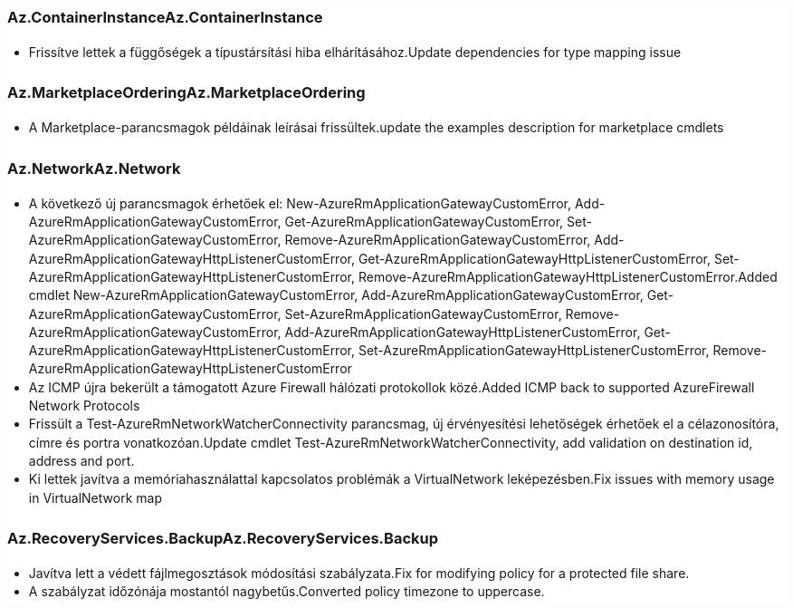### <a name="azcontainerinstance"></a><span data-ttu-id="15c59-446">Az.ContainerInstance</span><span class="sxs-lookup"><span data-stu-id="15c59-446">Az.ContainerInstance</span></span>
* <span data-ttu-id="15c59-447">Frissítve lettek a függőségek a típustársítási hiba elhárításához.</span><span class="sxs-lookup"><span data-stu-id="15c59-447">Update dependencies for type mapping issue</span></span>

### <a name="azmarketplaceordering"></a><span data-ttu-id="15c59-448">Az.MarketplaceOrdering</span><span class="sxs-lookup"><span data-stu-id="15c59-448">Az.MarketplaceOrdering</span></span>
* <span data-ttu-id="15c59-449">A Marketplace-parancsmagok példáinak leírásai frissültek.</span><span class="sxs-lookup"><span data-stu-id="15c59-449">update the examples description for marketplace cmdlets</span></span>

### <a name="aznetwork"></a><span data-ttu-id="15c59-450">Az.Network</span><span class="sxs-lookup"><span data-stu-id="15c59-450">Az.Network</span></span>
* <span data-ttu-id="15c59-451">A következő új parancsmagok érhetőek el: New-AzureRmApplicationGatewayCustomError, Add-AzureRmApplicationGatewayCustomError, Get-AzureRmApplicationGatewayCustomError, Set-AzureRmApplicationGatewayCustomError, Remove-AzureRmApplicationGatewayCustomError, Add-AzureRmApplicationGatewayHttpListenerCustomError, Get-AzureRmApplicationGatewayHttpListenerCustomError, Set-AzureRmApplicationGatewayHttpListenerCustomError, Remove-AzureRmApplicationGatewayHttpListenerCustomError.</span><span class="sxs-lookup"><span data-stu-id="15c59-451">Added cmdlet New-AzureRmApplicationGatewayCustomError, Add-AzureRmApplicationGatewayCustomError, Get-AzureRmApplicationGatewayCustomError, Set-AzureRmApplicationGatewayCustomError, Remove-AzureRmApplicationGatewayCustomError, Add-AzureRmApplicationGatewayHttpListenerCustomError, Get-AzureRmApplicationGatewayHttpListenerCustomError, Set-AzureRmApplicationGatewayHttpListenerCustomError, Remove-AzureRmApplicationGatewayHttpListenerCustomError</span></span>
* <span data-ttu-id="15c59-452">Az ICMP újra bekerült a támogatott Azure Firewall hálózati protokollok közé.</span><span class="sxs-lookup"><span data-stu-id="15c59-452">Added ICMP back to supported AzureFirewall Network Protocols</span></span>
* <span data-ttu-id="15c59-453">Frissült a Test-AzureRmNetworkWatcherConnectivity parancsmag, új érvényesítési lehetőségek érhetőek el a célazonosítóra, címre és portra vonatkozóan.</span><span class="sxs-lookup"><span data-stu-id="15c59-453">Update cmdlet Test-AzureRmNetworkWatcherConnectivity, add validation on destination id, address and port.</span></span> 
* <span data-ttu-id="15c59-454">Ki lettek javítva a memóriahasználattal kapcsolatos problémák a VirtualNetwork leképezésben.</span><span class="sxs-lookup"><span data-stu-id="15c59-454">Fix issues with memory usage in VirtualNetwork map</span></span>

### <a name="azrecoveryservicesbackup"></a><span data-ttu-id="15c59-455">Az.RecoveryServices.Backup</span><span class="sxs-lookup"><span data-stu-id="15c59-455">Az.RecoveryServices.Backup</span></span>
* <span data-ttu-id="15c59-456">Javítva lett a védett fájlmegosztások módosítási szabályzata.</span><span class="sxs-lookup"><span data-stu-id="15c59-456">Fix for modifying policy for a protected file share.</span></span>
* <span data-ttu-id="15c59-457">A szabályzat időzónája mostantól nagybetűs.</span><span class="sxs-lookup"><span data-stu-id="15c59-457">Converted policy timezone to uppercase.</span></span>
